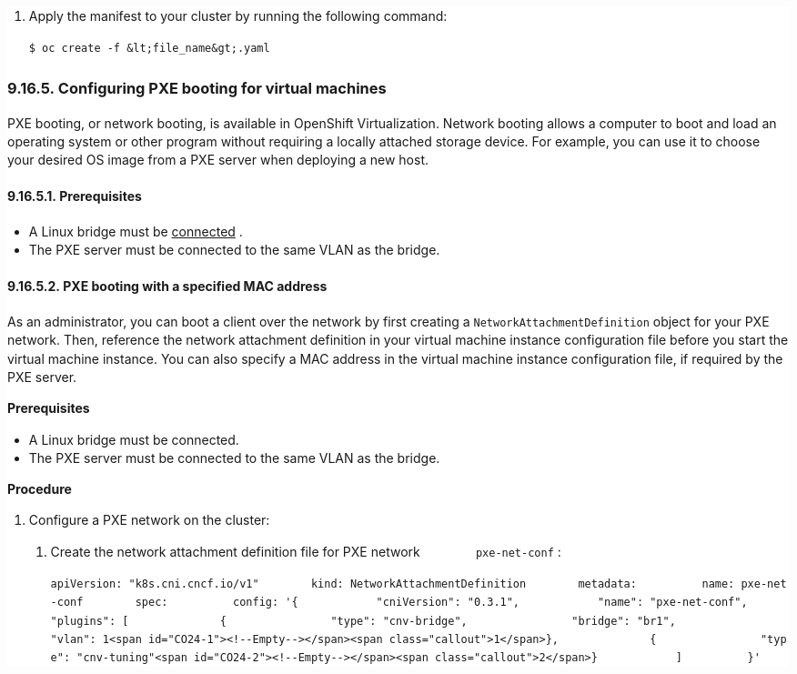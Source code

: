     
    
1. Apply the manifest to your cluster by running the following command:
    
    
    ```
    $ oc create -f &lt;file_name&gt;.yaml
    ```
    
    


### 9.16.5. Configuring PXE booting for virtual machines




PXE booting, or network booting, is available in OpenShift Virtualization. Network booting allows a computer to boot and load an operating system or other program without requiring a locally attached storage device. For example, you can use it to choose your desired OS image from a PXE server when deploying a new host.

#### 9.16.5.1. Prerequisites




- A Linux bridge must be [connected](https://access.redhat.com/documentation/en-us/openshift_container_platform/4.11/html-single/virtualization/#virt-attaching-vm-multiple-networks) .
- The PXE server must be connected to the same VLAN as the bridge.


#### 9.16.5.2. PXE booting with a specified MAC address




As an administrator, you can boot a client over the network by first creating a `NetworkAttachmentDefinition` object for your PXE network. Then, reference the network attachment definition in your virtual machine instance configuration file before you start the virtual machine instance. You can also specify a MAC address in the virtual machine instance configuration file, if required by the PXE server.

 **Prerequisites** 

- A Linux bridge must be connected.
- The PXE server must be connected to the same VLAN as the bridge.


 **Procedure** 

1. Configure a PXE network on the cluster:
    
    
    1. Create the network attachment definition file for PXE network `        pxe-net-conf` :
        
        
        ```
        apiVersion: "k8s.cni.cncf.io/v1"        kind: NetworkAttachmentDefinition        metadata:          name: pxe-net-conf        spec:          config: '{            "cniVersion": "0.3.1",            "name": "pxe-net-conf",            "plugins": [              {                "type": "cnv-bridge",                "bridge": "br1",                "vlan": 1<span id="CO24-1"><!--Empty--></span><span class="callout">1</span>},              {                "type": "cnv-tuning"<span id="CO24-2"><!--Empty--></span><span class="callout">2</span>}            ]          }'
        ```
        